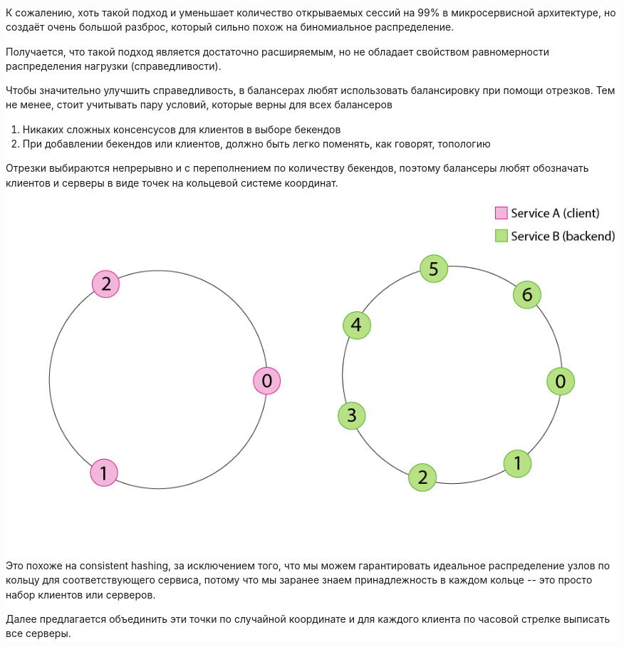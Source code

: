 
К сожалению, хоть такой подход и уменьшает количество открываемых сессий на 99%
в микросервисной архитектуре, но создаёт очень большой разброс, который сильно
похож на биномиальное распределение.

Получается, что такой подход является достаточно расширяемым, но не обладает
свойством равномерности распределения нагрузки (справедливости).

Чтобы значительно улучшить справедливость, в балансерах любят использовать
балансировку при помощи отрезков. Тем не менее, стоит учитывать пару условий,
которые верны для всех балансеров

1. Никаких сложных консенсусов для клиентов в выборе бекендов
2. При добавлении бекендов или клиентов, должно быть легко поменять, как говорят,
   топологию

Отрезки выбираются непрерывно и с переполнением по количеству бекендов, поэтому
балансеры любят обозначать клиентов и серверы в виде точек 
на кольцевой системе координат.

<p align="center"><img src="./balancing/segments_c_s.png" width="100%" /></p>

Это похоже на consistent hashing, за исключением того, что мы можем
гарантировать идеальное распределение узлов по кольцу для соответствующего
сервиса, потому что мы заранее знаем принадлежность в каждом кольце -- это
просто набор клиентов или серверов.

Далее предлагается объединить эти точки по случайной координате и для каждого
клиента по часовой стрелке выписать все серверы.
